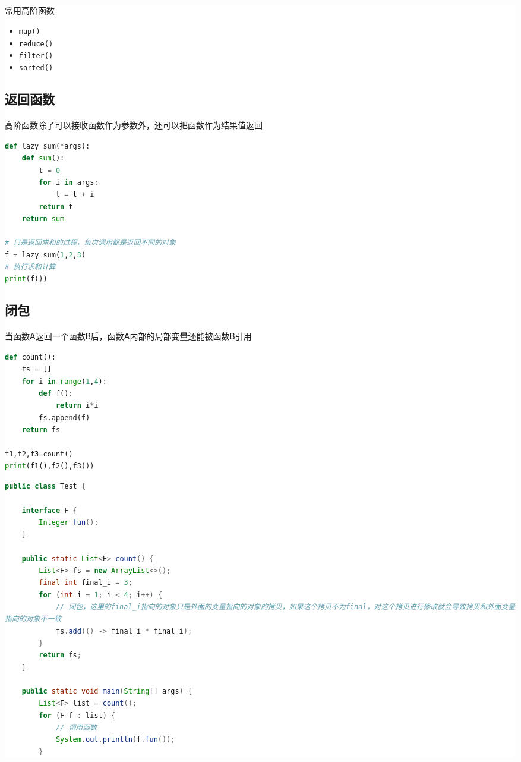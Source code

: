 常用高阶函数

* `map()`
* `reduce()`
* `filter()`
* `sorted()`

## 返回函数

高阶函数除了可以接收函数作为参数外，还可以把函数作为结果值返回

```python
def lazy_sum(*args):
    def sum():
        t = 0
        for i in args:
            t = t + i
        return t
    return sum

# 只是返回求和的过程，每次调用都是返回不同的对象
f = lazy_sum(1,2,3)
# 执行求和计算
print(f())
```

## 闭包

当函数A返回一个函数B后，函数A内部的局部变量还能被函数B引用

```python
def count():
    fs = []
    for i in range(1,4):
        def f():
            return i*i
        fs.append(f)
    return fs

f1,f2,f3=count()
print(f1(),f2(),f3())
```

```java
public class Test {

    interface F {
        Integer fun();
    }

    public static List<F> count() {
        List<F> fs = new ArrayList<>();
        final int final_i = 3;
        for (int i = 1; i < 4; i++) {
            // 闭包，这里的final_i指向的对象只是外面的变量指向的对象的拷贝，如果这个拷贝不为final，对这个拷贝进行修改就会导致拷贝和外面变量指向的对象不一致
            fs.add(() -> final_i * final_i);
        }
        return fs;
    }

    public static void main(String[] args) {
        List<F> list = count();
        for (F f : list) {
            // 调用函数
            System.out.println(f.fun());
        }
```